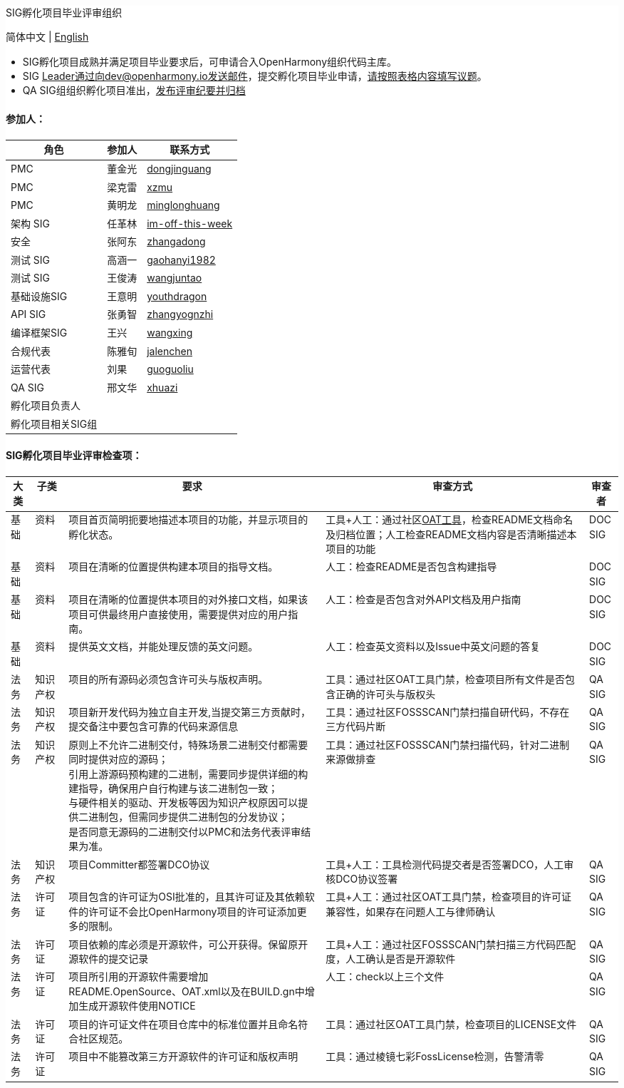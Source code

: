 SIG孵化项目毕业评审组织

简体中文 | [English](./guidance_for_incubation_project_graduation.md)

- SIG孵化项目成熟并满足项目毕业要求后，可申请合入OpenHarmony组织代码主库。
- SIG Leader通过向dev@openharmony.io发送邮件，提交孵化项目毕业申请，[请按照表格内容填写议题](https://shimo.im/sheets/AQrrKb4pJCUFYkHR/MODOC)。
- QA SIG组组织孵化项目准出，[发布评审纪要并归档](https://shimo.im/sheets/AQrrKb4pJCUFYkHR/MODOC)

#### 参加人：

| 角色 |  参加人 |联系方式   |
| ------------ | ------------ | ------------ |
|  PMC |  董金光 |  [dongjinguang](https://gitee.com/dongjinguang) |
|  PMC |  梁克雷 |  [xzmu](https://gitee.com/xzmu) |
|  PMC |  黄明龙 |  [minglonghuang](https://gitee.com/minglonghuang) |
|  架构 SIG | 任革林  | [im-off-this-week](https://gitee.com/im-off-this-week)  |
|  安全  |  张阿东 |[zhangadong](https://gitee.com/zhangadong)   |
|  测试 SIG |  高涵一 |[gaohanyi1982](https://gitee.com/gaohanyi1982)   |
|  测试 SIG |  王俊涛 | [wangjuntao](https://gitee.com/buranfanchen)  |
|  基础设施SIG | 王意明  | [youthdragon](https://gitee.com/youthdragon)  |
|  API SIG | 张勇智 | [zhangyognzhi](https://gitee.com/karl-z)  |
|  编译框架SIG | 王兴  |[wangxing](https://gitee.com/wangxing-hw)   |
|  合规代表 | 陈雅旬  | [jalenchen](https://gitee.com/jalenchen)  |
|  运营代表 | 刘果  | [guoguoliu](https://gitee.com/guoguoliu)  |
|  QA SIG | 邢文华  | [xhuazi](https://gitee.com/xhuazi)  |
|  孵化项目负责人 |   |   |
|  孵化项目相关SIG组 |   |   |

#### SIG孵化项目毕业评审检查项：

| 大类   | 子类  |  要求 | 审查方式  |  审查者  |
| ------------ | ------------ | ------------ | ------------ | ------------ |
| 基础  | 资料  | 项目首页简明扼要地描述本项目的功能，并显示项目的孵化状态。  | 工具+人工：通过社区[OAT工具](https://gitee.com/openharmony-sig/tools_oat)，检查README文档命名及归档位置；人工检查README文档内容是否清晰描述本项目的功能  | DOC SIG  |
| 基础  | 资料  |  项目在清晰的位置提供构建本项目的指导文档。 | 人工：检查README是否包含构建指导  | DOC SIG  |
| 基础  | 资料 | 项目在清晰的位置提供本项目的对外接口文档，如果该项目可供最终用户直接使用，需要提供对应的用户指南。  |  人工：检查是否包含对外API文档及用户指南 |  DOC SIG |
| 基础  | 资料 | 提供英文文档，并能处理反馈的英文问题。  | 人工：检查英文资料以及Issue中英文问题的答复  | DOC SIG  |
| 法务  | 知识产权  | 项目的所有源码必须包含许可头与版权声明。  | 工具：通过社区OAT工具门禁，检查项目所有文件是否包含正确的许可头与版权头  | QA SIG  |
| 法务  | 知识产权  | 项目新开发代码为独立自主开发,当提交第三方贡献时，提交备注中要包含可靠的代码来源信息  |  工具：通过社区FOSSSCAN门禁扫描自研代码，不存在三方代码片断 |  QA SIG |
| 法务  | 知识产权  | 原则上不允许二进制交付，特殊场景二进制交付都需要同时提供对应的源码；<br>引用上游源码预构建的二进制，需要同步提供详细的构建指导，确保用户自行构建与该二进制包一致；<br>与硬件相关的驱动、开发板等因为知识产权原因可以提供二进制包，但需同步提供二进制包的分发协议；<br>是否同意无源码的二进制交付以PMC和法务代表评审结果为准。  |  工具：通过社区FOSSSCAN门禁扫描代码，针对二进制来源做排查 |  QA SIG |
| 法务  | 知识产权  | 项目Committer都签署DCO协议  | 工具+人工：工具检测代码提交者是否签署DCO，人工审核DCO协议签署  | QA SIG  |
| 法务  | 许可证  | 项目包含的许可证为OSI批准的，且其许可证及其依赖软件的许可证不会比OpenHarmony项目的许可证添加更多的限制。  |   工具+人工：通过社区OAT工具门禁，检查项目的许可证兼容性，如果存在问题人工与律师确认  | QA SIG  |
| 法务  | 许可证  |项目依赖的库必须是开源软件，可公开获得。保留原开源软件的提交记录 |  工具+人工：通过社区FOSSSCAN门禁扫描三方代码匹配度，人工确认是否是开源软件 | QA SIG  |
| 法务  | 许可证  |项目所引用的开源软件需要增加README.OpenSource、OAT.xml以及在BUILD.gn中增加生成开源软件使用NOTICE|  人工：check以上三个文件 | QA SIG  |
| 法务  | 许可证  | 项目的许可证文件在项目仓库中的标准位置并且命名符合社区规范。  | 工具：通过社区OAT工具门禁，检查项目的LICENSE文件  | QA SIG  |
| 法务  | 许可证  |项目中不能篡改第三方开源软件的许可证和版权声明              | 工具：通过棱镜七彩FossLicense检测，告警清零      | QA SIG  |